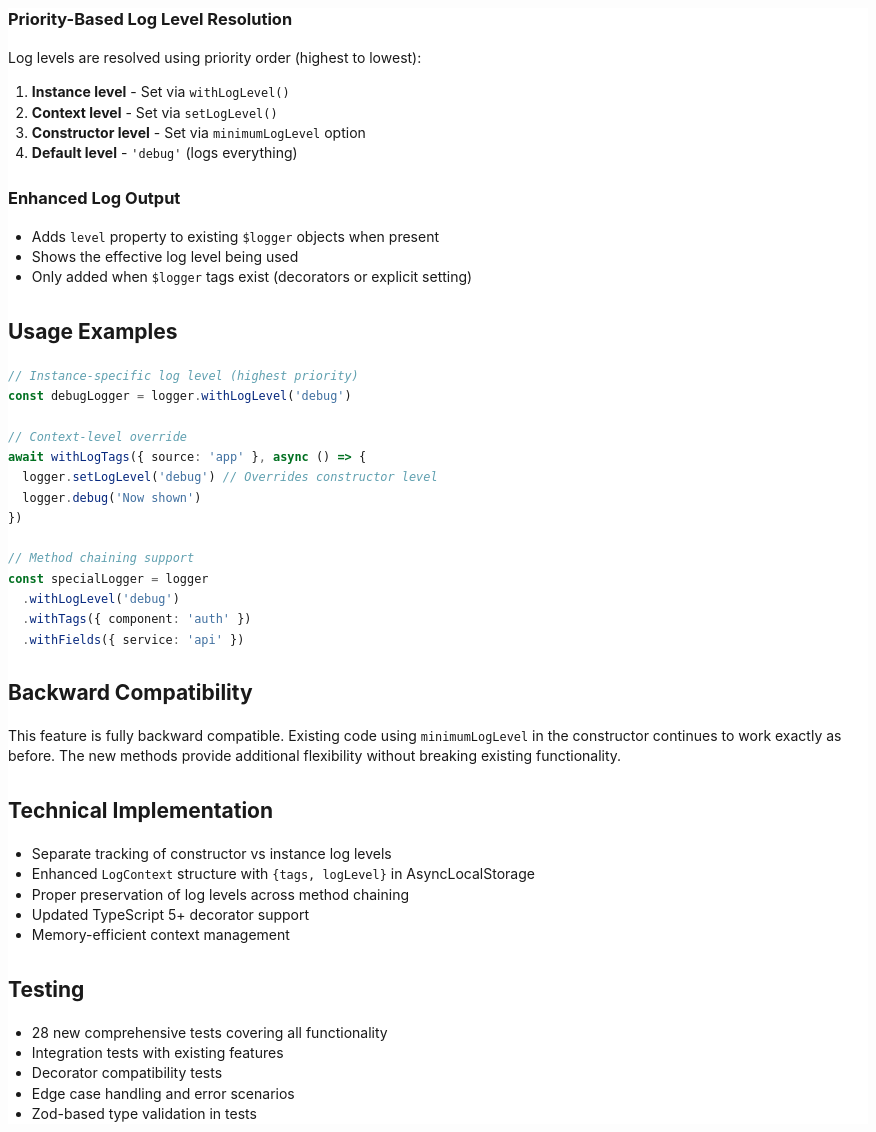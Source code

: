   ### Priority-Based Log Level Resolution

  Log levels are resolved using priority order (highest to lowest):
  1. **Instance level** - Set via `withLogLevel()`
  2. **Context level** - Set via `setLogLevel()`
  3. **Constructor level** - Set via `minimumLogLevel` option
  4. **Default level** - `'debug'` (logs everything)

  ### Enhanced Log Output
  - Adds `level` property to existing `$logger` objects when present
  - Shows the effective log level being used
  - Only added when `$logger` tags exist (decorators or explicit setting)

  ## Usage Examples

  ```typescript
  // Instance-specific log level (highest priority)
  const debugLogger = logger.withLogLevel('debug')

  // Context-level override
  await withLogTags({ source: 'app' }, async () => {
    logger.setLogLevel('debug') // Overrides constructor level
    logger.debug('Now shown')
  })

  // Method chaining support
  const specialLogger = logger
    .withLogLevel('debug')
    .withTags({ component: 'auth' })
    .withFields({ service: 'api' })
  ```

  ## Backward Compatibility

  This feature is fully backward compatible. Existing code using `minimumLogLevel` in the constructor continues to work exactly as before. The new methods provide additional flexibility without breaking existing functionality.

  ## Technical Implementation
  - Separate tracking of constructor vs instance log levels
  - Enhanced `LogContext` structure with `{tags, logLevel}` in AsyncLocalStorage
  - Proper preservation of log levels across method chaining
  - Updated TypeScript 5+ decorator support
  - Memory-efficient context management

  ## Testing
  - 28 new comprehensive tests covering all functionality
  - Integration tests with existing features
  - Decorator compatibility tests
  - Edge case handling and error scenarios
  - Zod-based type validation in tests
